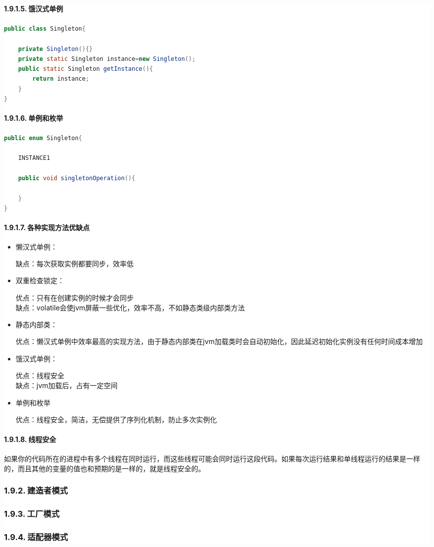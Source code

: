 #### 1.9.1.5. 饿汉式单例
```java
public class Singleton{

    private Singleton(){}
    private static Singleton instance=new Singleton();
    public static Singleton getInstance(){
        return instance;
    }
}
```
#### 1.9.1.6. 单例和枚举
  
```java
public enum Singleton{

    INSTANCE1

    public void singletonOperation(){
        
    }
}
```

#### 1.9.1.7. 各种实现方法优缺点
  
- 懒汉式单例：
    
    缺点：每次获取实例都要同步，效率低

- 双重检查锁定：

    优点：只有在创建实例的时候才会同步  
    缺点：volatile会使jvm屏蔽一些优化，效率不高，不如静态类级内部类方法

- 静态内部类：

    优点：懒汉式单例中效率最高的实现方法，由于静态内部类在jvm加载类时会自动初始化，因此延迟初始化实例没有任何时间成本增加

- 饿汉式单例：

    优点：线程安全  
    缺点：jvm加载后，占有一定空间

- 单例和枚举

    优点：线程安全，简洁，无偿提供了序列化机制，防止多次实例化  

#### 1.9.1.8. 线程安全

如果你的代码所在的进程中有多个线程在同时运行，而这些线程可能会同时运行这段代码。如果每次运行结果和单线程运行的结果是一样的，而且其他的变量的值也和预期的是一样的，就是线程安全的。 

### 1.9.2. 建造者模式

### 1.9.3. 工厂模式

### 1.9.4. 适配器模式

